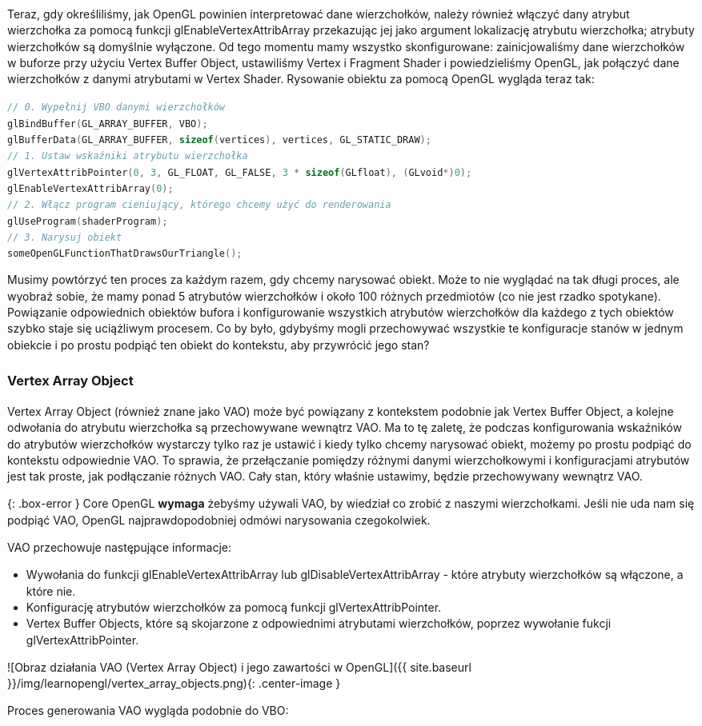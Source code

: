 Teraz, gdy określiliśmy, jak OpenGL powinien interpretować dane wierzchołków, należy również włączyć dany atrybut wierzchołka za pomocą funkcji <span class="fun">glEnableVertexAttribArray</span> przekazując jej jako argument lokalizację atrybutu wierzchołka; atrybuty wierzchołków są domyślnie wyłączone. Od tego momentu mamy wszystko skonfigurowane: zainicjowaliśmy dane wierzchołków w buforze przy użyciu Vertex Buffer Object, ustawiliśmy Vertex i Fragment Shader i powiedzieliśmy OpenGL, jak połączyć dane wierzchołków z danymi atrybutami w Vertex Shader. Rysowanie obiektu za pomocą OpenGL wygląda teraz tak:

```cpp
// 0. Wypełnij VBO danymi wierzchołków  
glBindBuffer(GL_ARRAY_BUFFER, VBO);  
glBufferData(GL_ARRAY_BUFFER, sizeof(vertices), vertices, GL_STATIC_DRAW);  
// 1. Ustaw wskaźniki atrybutu wierzchołka  
glVertexAttribPointer(0, 3, GL_FLOAT, GL_FALSE, 3 * sizeof(GLfloat), (GLvoid*)0);  
glEnableVertexAttribArray(0);  
// 2. Włącz program cieniujący, którego chcemy użyć do renderowania  
glUseProgram(shaderProgram);  
// 3. Narysuj obiekt  
someOpenGLFunctionThatDrawsOurTriangle();
```

Musimy powtórzyć ten proces za każdym razem, gdy chcemy narysować obiekt. Może to nie wyglądać na tak długi proces, ale wyobraź sobie, że mamy ponad 5 atrybutów wierzchołków i około 100 różnych przedmiotów (co nie jest rzadko spotykane). Powiązanie odpowiednich obiektów bufora i konfigurowanie wszystkich atrybutów wierzchołków dla każdego z tych obiektów szybko staje się uciążliwym procesem. Co by było, gdybyśmy mogli przechowywać wszystkie te konfiguracje stanów w jednym obiekcie i po prostu podpiąć ten obiekt do kontekstu, aby przywrócić jego stan?

### Vertex Array Object

<span class="def">Vertex Array Object</span> (również znane jako <span class="def">VAO</span>) może być powiązany z kontekstem podobnie jak Vertex Buffer Object, a kolejne odwołania do atrybutu wierzchołka są przechowywane wewnątrz VAO. Ma to tę zaletę, że podczas konfigurowania wskaźników do atrybutów wierzchołków wystarczy tylko raz je ustawić i kiedy tylko chcemy narysować obiekt, możemy po prostu podpiąć do kontekstu odpowiednie VAO. To sprawia, że przełączanie pomiędzy różnymi danymi wierzchołkowymi i konfiguracjami atrybutów jest tak proste, jak podłączanie różnych VAO. Cały stan, który właśnie ustawimy, będzie przechowywany wewnątrz VAO.

{: .box-error }
Core OpenGL **wymaga** żebyśmy używali VAO, by wiedział co zrobić z naszymi wierzchołkami. Jeśli nie uda nam się podpiąć VAO, OpenGL najprawdopodobniej odmówi narysowania czegokolwiek.

VAO przechowuje następujące informacje:

*   Wywołania do funkcji <span class="fun">glEnableVertexAttribArray</span> lub <span class="fun">glDisableVertexAttribArray</span> - które atrybuty wierzchołków są włączone, a które nie.
*   Konfigurację atrybutów wierzchołków za pomocą funkcji <span class="fun">glVertexAttribPointer</span>.
*   Vertex Buffer Objects, które są skojarzone z odpowiednimi atrybutami wierzchołków, poprzez wywołanie fukcji <span class="fun">glVertexAttribPointer</span>.

![Obraz działania VAO (Vertex Array Object) i jego zawartości w OpenGL]({{ site.baseurl }}/img/learnopengl/vertex_array_objects.png){: .center-image }

Proces generowania VAO wygląda podobnie do VBO:
